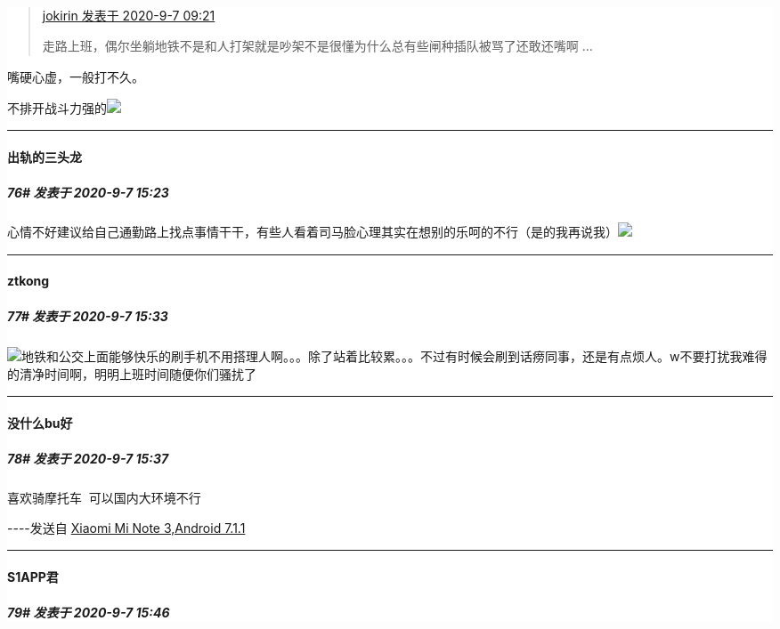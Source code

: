 <blockquote><a href="httphttps://bbs.saraba1st.com/2b/forum.php?mod=redirect&amp;goto=findpost&amp;pid=48662292&amp;ptid=1958573" target="_blank">jokirin 发表于 2020-9-7 09:21</a>

走路上班，偶尔坐躺地铁不是和人打架就是吵架不是很懂为什么总有些闸种插队被骂了还敢还嘴啊 ...</blockquote>
嘴硬心虚，一般打不久。

不排开战斗力强的<img src="https://static.saraba1st.com/image/smiley/face2017/067.png" referrerpolicy="no-referrer">







*****

####  出轨的三头龙  
##### 76#       发表于 2020-9-7 15:23




心情不好建议给自己通勤路上找点事情干干，有些人看着司马脸心理其实在想别的乐呵的不行（是的我再说我）<img src="https://static.saraba1st.com/image/smiley/face2017/066.png" referrerpolicy="no-referrer">







*****

####  ztkong  
##### 77#       发表于 2020-9-7 15:33



<img src="https://static.saraba1st.com/image/smiley/face2017/001.png" referrerpolicy="no-referrer">地铁和公交上面能够快乐的刷手机不用搭理人啊。。。除了站着比较累。。。不过有时候会刷到话痨同事，还是有点烦人。w不要打扰我难得的清净时间啊，明明上班时间随便你们骚扰了







*****

####  没什么bu好  
##### 78#       发表于 2020-9-7 15:37




喜欢骑摩托车  可以国内大环境不行


----发送自 [Xiaomi Mi Note 3,Android 7.1.1](http://stage1.5j4m.com/?1.32)







*****

####  S1APP君  
##### 79#       发表于 2020-9-7 15:46
